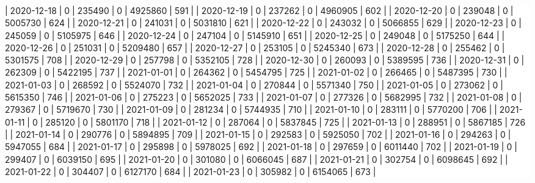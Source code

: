 | 2020-12-18 | 0 | 235490 | 0 | 4925860 | 591 |
| 2020-12-19 | 0 | 237262 | 0 | 4960905 | 602 |
| 2020-12-20 | 0 | 239048 | 0 | 5005730 | 624 |
| 2020-12-21 | 0 | 241031 | 0 | 5031810 | 621 |
| 2020-12-22 | 0 | 243032 | 0 | 5066855 | 629 |
| 2020-12-23 | 0 | 245059 | 0 | 5105975 | 646 |
| 2020-12-24 | 0 | 247104 | 0 | 5145910 | 651 |
| 2020-12-25 | 0 | 249048 | 0 | 5175250 | 644 |
| 2020-12-26 | 0 | 251031 | 0 | 5209480 | 657 |
| 2020-12-27 | 0 | 253105 | 0 | 5245340 | 673 |
| 2020-12-28 | 0 | 255462 | 0 | 5301575 | 708 |
| 2020-12-29 | 0 | 257798 | 0 | 5352105 | 728 |
| 2020-12-30 | 0 | 260093 | 0 | 5389595 | 736 |
| 2020-12-31 | 0 | 262309 | 0 | 5422195 | 737 |
| 2021-01-01 | 0 | 264362 | 0 | 5454795 | 725 |
| 2021-01-02 | 0 | 266465 | 0 | 5487395 | 730 |
| 2021-01-03 | 0 | 268592 | 0 | 5524070 | 732 |
| 2021-01-04 | 0 | 270844 | 0 | 5571340 | 750 |
| 2021-01-05 | 0 | 273062 | 0 | 5615350 | 746 |
| 2021-01-06 | 0 | 275223 | 0 | 5652025 | 733 |
| 2021-01-07 | 0 | 277326 | 0 | 5682995 | 732 |
| 2021-01-08 | 0 | 279367 | 0 | 5719670 | 730 |
| 2021-01-09 | 0 | 281234 | 0 | 5744935 | 710 |
| 2021-01-10 | 0 | 283111 | 0 | 5770200 | 706 |
| 2021-01-11 | 0 | 285120 | 0 | 5801170 | 718 |
| 2021-01-12 | 0 | 287064 | 0 | 5837845 | 725 |
| 2021-01-13 | 0 | 288951 | 0 | 5867185 | 726 |
| 2021-01-14 | 0 | 290776 | 0 | 5894895 | 709 |
| 2021-01-15 | 0 | 292583 | 0 | 5925050 | 702 |
| 2021-01-16 | 0 | 294263 | 0 | 5947055 | 684 |
| 2021-01-17 | 0 | 295898 | 0 | 5978025 | 692 |
| 2021-01-18 | 0 | 297659 | 0 | 6011440 | 702 |
| 2021-01-19 | 0 | 299407 | 0 | 6039150 | 695 |
| 2021-01-20 | 0 | 301080 | 0 | 6066045 | 687 |
| 2021-01-21 | 0 | 302754 | 0 | 6098645 | 692 |
| 2021-01-22 | 0 | 304407 | 0 | 6127170 | 684 |
| 2021-01-23 | 0 | 305982 | 0 | 6154065 | 673 |